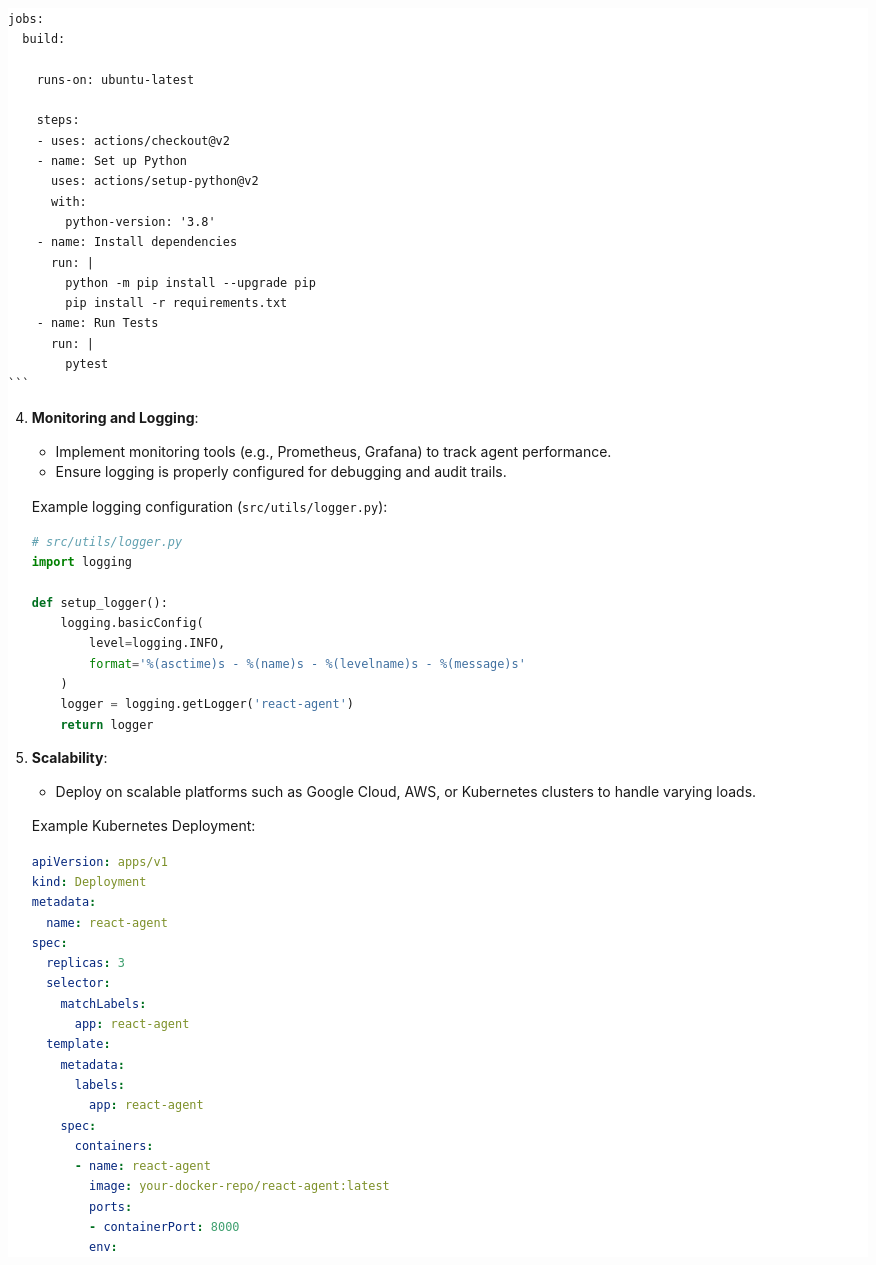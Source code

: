     jobs:
      build:

        runs-on: ubuntu-latest

        steps:
        - uses: actions/checkout@v2
        - name: Set up Python
          uses: actions/setup-python@v2
          with:
            python-version: '3.8'
        - name: Install dependencies
          run: |
            python -m pip install --upgrade pip
            pip install -r requirements.txt
        - name: Run Tests
          run: |
            pytest
    ```

4. **Monitoring and Logging**:
    - Implement monitoring tools (e.g., Prometheus, Grafana) to track agent performance.
    - Ensure logging is properly configured for debugging and audit trails.
    
    Example logging configuration (`src/utils/logger.py`):
    
    ```python
    # src/utils/logger.py
    import logging

    def setup_logger():
        logging.basicConfig(
            level=logging.INFO,
            format='%(asctime)s - %(name)s - %(levelname)s - %(message)s'
        )
        logger = logging.getLogger('react-agent')
        return logger
    ```

5. **Scalability**:
    - Deploy on scalable platforms such as Google Cloud, AWS, or Kubernetes clusters to handle varying loads.
    
    Example Kubernetes Deployment:
    
    ```yaml
    apiVersion: apps/v1
    kind: Deployment
    metadata:
      name: react-agent
    spec:
      replicas: 3
      selector:
        matchLabels:
          app: react-agent
      template:
        metadata:
          labels:
            app: react-agent
        spec:
          containers:
          - name: react-agent
            image: your-docker-repo/react-agent:latest
            ports:
            - containerPort: 8000
            env: